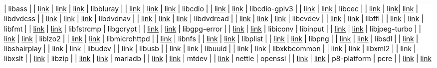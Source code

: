 | libass |   | [link](https://github.com/libass/libass) | [link](https://github.com/libass/libass) | [link](https://github.com/xbmc/libass)
| libbluray |   | [link](https://www.videolan.org/developers/libbluray.html) | [link](https://code.videolan.org/videolan/libbluray) | [link](https://github.com/xbmc/libbluray) 
| libcdio |   | [link](http://www.gnu.org/s/libcdio/) | [link](http://git.savannah.gnu.org/cgit/libcdio.git) 
| libcdio-gplv3 |   | [link](http://www.gnu.org/s/libcdio/) | [link](http://git.savannah.gnu.org/cgit/libcdio.git) 
| libcec |   | [link]() | [link](https://github.com/Pulse-Eight/libcec)| [link](https://github.com/xbmc/libcec)
| libdvdcss |   | [link](https://www.videolan.org/developers/libdvdcss.html) | [link](https://code.videolan.org/videolan/libdvdcss) | [link](https://github.com/xbmc/libdvdcss)
| libdvdnav |    | [link](https://www.videolan.org/developers/libdvdnav.html) | [link](https://code.videolan.org/videolan/libdvdnav) | [link](https://github.com/xbmc/libdvdnav)
| libdvdread |   | [link](https://www.videolan.org/developers/libdvdnav.html) | [link](https://code.videolan.org/videolan/libdvdread) | [link](https://github.com/xbmc/libdvdread) 
| libevdev |   | [link](https://www.freedesktop.org/wiki/Software/libevdev/) | [link](http://www.freedesktop.org/software/libevdev/) 
| libffi |   | [link](http://sourceware.org/libffi/) | [link](http://github.com/libffi/libffi) 
| libfmt |   | [link](https://github.com/fmtlib/fmt) | [link](https://github.com/fmtlib/fmt) 
| libfstrcmp 
| libgcrypt |   | [link](https://www.gnupg.org/software/libgcrypt/index.html) | [link](https://www.gnupg.org/ftp/gcrypt/libgcrypt/) 
| libgpg-error |   | [link](https://gnupg.org/software/libgpg-error/index.html) | [link](https://gnupg.org/ftp/gcrypt/libgpg-error/) 
| libiconv
| libinput |   | [link](https://www.freedesktop.org/wiki/Software/libinput/) | [link](https://gitlab.freedesktop.org/libinput/libinput/) 
| libjpeg-turbo |   | [link](https://libjpeg-turbo.org/) | [link](https://github.com/libjpeg-turbo/libjpeg-turbo) 
| liblzo2 |   | [link](http://www.oberhumer.com/opensource/lzo/) | [link](http://www.oberhumer.com/opensource/lzo/download/) 
| libmicrohttpd |   | [link](https://www.gnu.org/software/libmicrohttpd/)
| libnfs |   | [link](https://github.com/sahlberg/libnfs) | [link](https://github.com/sahlberg/libnfs) 
| libplist |   | [link](https://github.com/libimobiledevice/libplist) | [link](https://github.com/libimobiledevice/libplist) 
| libpng |   | [link](http://www.libpng.org/pub/png/libpng.html) | [link](https://sourceforge.net/projects/libpng/files/) 
| libsdl |   | [link](https://www.libsdl.org/)
| libshairplay |   | [link](https://github.com/juhovh/shairplay) | [link](https://github.com/juhovh/shairplay) 
| libudev |   | [link](https://www.freedesktop.org/software/systemd/man/libudev.html)
| libusb |   | [link](https://libusb.info/) | [link](https://github.com/libusb/libusb) 
| libuuid |   | [link](https://linux.die.net/man/3/libuuid) | [link](https://git.kernel.org/pub/scm/fs/ext2/e2fsprogs.git) 
| libxkbcommon |   | [link](https://xkbcommon.org/) | [link](https://github.com/xkbcommon/libxkbcommon) 
| libxml2 |   | [link](http://xmlsoft.org/)
| libxslt |   | [link](http://xmlsoft.org/libxslt/)
| libzip |   | [link](https://libzip.org/) | [link](https://github.com/nih-at/libzip/) 
| mariadb |   | [link](https://mariadb.org/) | [link](https://github.com/mariadb/server) 
| mtdev |   | [link](http://bitmath.org/code/mtdev/)
| nettle
| openssl |   | [link](https://www.openssl.org/) | [link](https://github.com/openssl/openssl) 
| p8-platform
| pcre |   | [link](https://www.pcre.org/) | [link](https://vcs.pcre.org/pcre2/) 